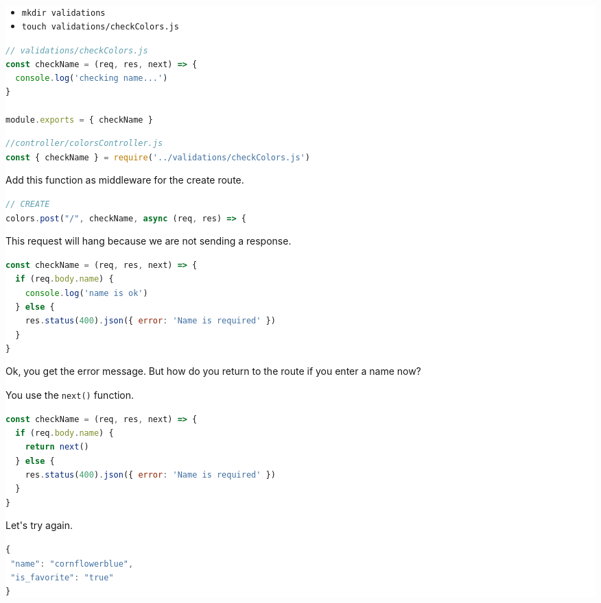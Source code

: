 - `mkdir validations`
- `touch validations/checkColors.js`

```js
// validations/checkColors.js
const checkName = (req, res, next) => {
  console.log('checking name...')
}

module.exports = { checkName }
```

```js
//controller/colorsController.js
const { checkName } = require('../validations/checkColors.js')
```

Add this function as middleware for the create route.

```js
// CREATE
colors.post("/", checkName, async (req, res) => {
```

This request will hang because we are not sending a response.

```js
const checkName = (req, res, next) => {
  if (req.body.name) {
    console.log('name is ok')
  } else {
    res.status(400).json({ error: 'Name is required' })
  }
}
```

Ok, you get the error message. But how do you return to the route if you enter a name now?

You use the `next()` function.

```js
const checkName = (req, res, next) => {
  if (req.body.name) {
    return next()
  } else {
    res.status(400).json({ error: 'Name is required' })
  }
}
```

Let's try again.

```js
{
 "name": "cornflowerblue",
 "is_favorite": "true"
}
```
